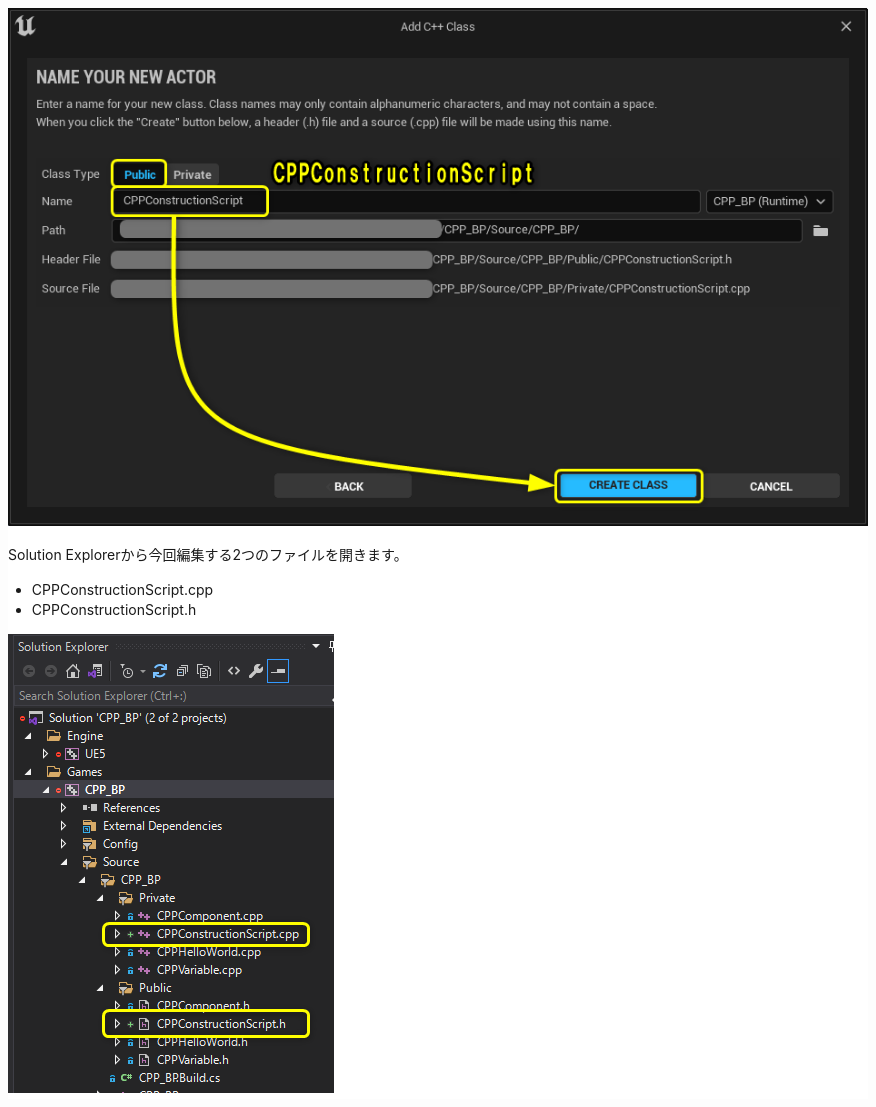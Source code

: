 ![](/images/books/ue5_starter_cpp_and_bp_001/chap_02_cpp-construction_script/2022-02-12-15-02-34.png)

Solution Explorerから今回編集する2つのファイルを開きます。

- CPPConstructionScript.cpp
- CPPConstructionScript.h

![](/images/books/ue5_starter_cpp_and_bp_001/chap_02_cpp-construction_script/2022-02-12-15-04-20.png)
